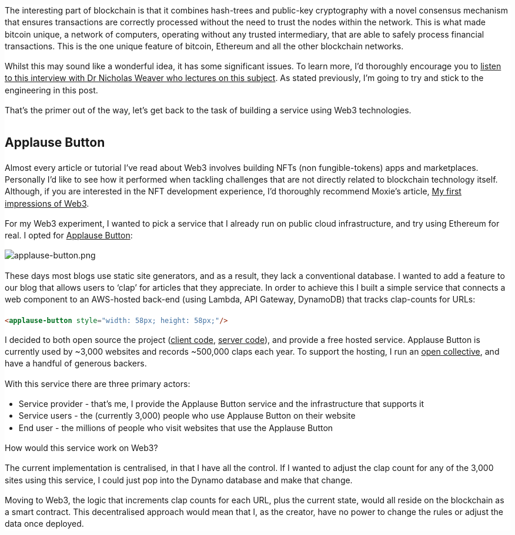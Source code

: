 The interesting part of blockchain is that it combines hash-trees and public-key cryptography with a novel consensus mechanism that ensures transactions are correctly processed without the need to trust the nodes within the network. This is what made bitcoin unique, a network of computers, operating without any trusted intermediary, that are able to safely process financial transactions. This is the one unique feature of bitcoin, Ethereum and all the other blockchain networks.

Whilst this may sound like a wonderful idea, it has some significant issues. To learn more, I’d thoroughly encourage you to [listen to this interview with Dr Nicholas Weaver who lectures on this subject](https://www.youtube.com/watch?v=abcKL_x_aoA). As stated previously, I’m going to try and stick to the engineering in this post.

That’s the primer out of the way, let’s get back to the task of building a service using Web3 technologies.

## Applause Button

Almost every article or tutorial I’ve read about Web3 involves building NFTs (non fungible-tokens) apps and marketplaces. Personally I’d like to see how it performed when tackling challenges that are not directly related to blockchain technology itself. Although, if you are interested in the NFT development experience, I’d thoroughly recommend Moxie’s article, [My first impressions of Web3](https://moxie.org/2022/01/07/web3-first-impressions.html).

For my Web3 experiment, I wanted to pick a service that I already run on public cloud infrastructure, and try using Ethereum for real. I opted for [Applause Button](https://applause-button.com/):

![applause-button.png](/uploads/applause-button.png)

These days most blogs use static site generators, and as a result, they lack a conventional database. I wanted to add a feature to our blog that allows users to ‘clap’ for articles that they appreciate. In order to achieve this I built a simple service that connects a web component to an AWS-hosted back-end (using Lambda, API Gateway, DynamoDB) that tracks clap-counts for URLs: 

~~~html
<applause-button style="width: 58px; height: 58px;"/>
~~~

I decided to both open source the project ([client code](https://github.com/ColinEberhardt/applause-button), [server code](https://github.com/ColinEberhardt/applause-button-server)), and provide a free hosted service. Applause Button is currently used by ~3,000 websites and records ~500,000 claps each year. To support the hosting, I run an [open collective](https://opencollective.com/applause-button), and have a handful of generous backers.

With this service there are three primary actors:

* Service provider - that’s me, I provide the Applause Button service and the infrastructure that supports it
* Service users - the (currently 3,000) people who use Applause Button on their website
* End user - the millions of people who visit websites that use the Applause Button

How would this service work on Web3?

The current implementation is centralised, in that I have all the control. If I wanted to adjust the clap count for any of the 3,000 sites using this service, I could just pop into the Dynamo database and make that change.

Moving to Web3, the logic that increments clap counts for each URL, plus the current state, would all reside on the blockchain as a smart contract. This decentralised approach would mean that I, as the creator, have no power to change the rules or adjust the data once deployed.
